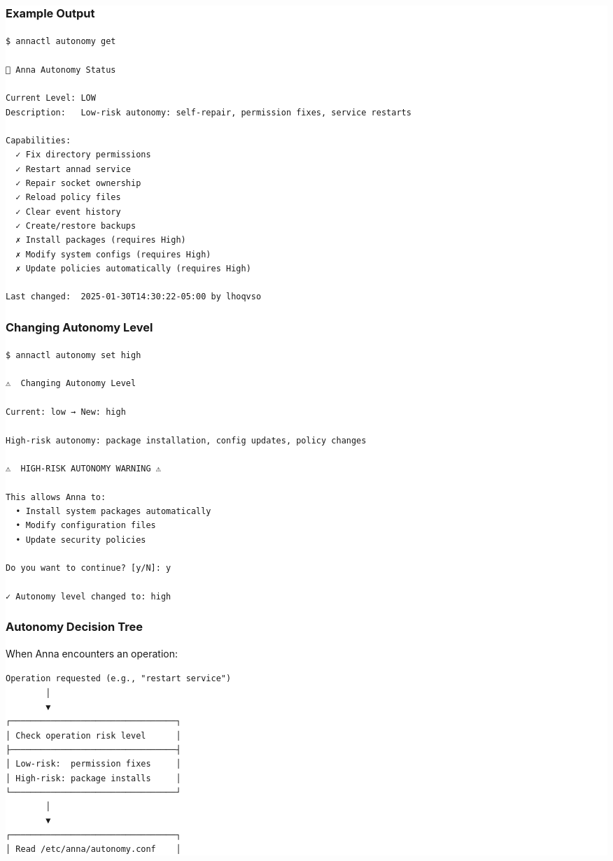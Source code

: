 ### Example Output

```
$ annactl autonomy get

🔐 Anna Autonomy Status

Current Level: LOW
Description:   Low-risk autonomy: self-repair, permission fixes, service restarts

Capabilities:
  ✓ Fix directory permissions
  ✓ Restart annad service
  ✓ Repair socket ownership
  ✓ Reload policy files
  ✓ Clear event history
  ✓ Create/restore backups
  ✗ Install packages (requires High)
  ✗ Modify system configs (requires High)
  ✗ Update policies automatically (requires High)

Last changed:  2025-01-30T14:30:22-05:00 by lhoqvso
```

### Changing Autonomy Level

```
$ annactl autonomy set high

⚠️  Changing Autonomy Level

Current: low → New: high

High-risk autonomy: package installation, config updates, policy changes

⚠️  HIGH-RISK AUTONOMY WARNING ⚠️

This allows Anna to:
  • Install system packages automatically
  • Modify configuration files
  • Update security policies

Do you want to continue? [y/N]: y

✓ Autonomy level changed to: high
```

### Autonomy Decision Tree

When Anna encounters an operation:

```
Operation requested (e.g., "restart service")
        │
        ▼
┌─────────────────────────────────┐
│ Check operation risk level      │
├─────────────────────────────────┤
│ Low-risk:  permission fixes     │
│ High-risk: package installs     │
└─────────────────────────────────┘
        │
        ▼
┌─────────────────────────────────┐
│ Read /etc/anna/autonomy.conf    │
```